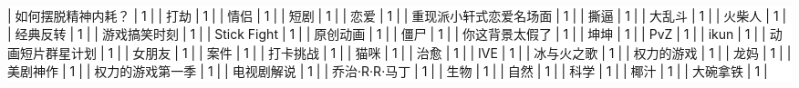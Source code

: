 | 如何摆脱精神内耗？ | 1 |
| 打劫 | 1 |
| 情侣 | 1 |
| 短剧 | 1 |
| 恋爱 | 1 |
| 重现派小轩式恋爱名场面 | 1 |
| 撕逼 | 1 |
| 大乱斗 | 1 |
| 火柴人 | 1 |
| 经典反转 | 1 |
| 游戏搞笑时刻 | 1 |
| Stick Fight | 1 |
| 原创动画 | 1 |
| 僵尸 | 1 |
| 你这背景太假了 | 1 |
| 坤坤 | 1 |
| PvZ | 1 |
| ikun | 1 |
| 动画短片群星计划 | 1 |
| 女朋友 | 1 |
| 案件 | 1 |
| 打卡挑战 | 1 |
| 猫咪 | 1 |
| 治愈 | 1 |
| IVE | 1 |
| 冰与火之歌 | 1 |
| 权力的游戏 | 1 |
| 龙妈 | 1 |
| 美剧神作 | 1 |
| 权力的游戏第一季 | 1 |
| 电视剧解说 | 1 |
| 乔治·R·R·马丁 | 1 |
| 生物 | 1 |
| 自然 | 1 |
| 科学 | 1 |
| 椰汁 | 1 |
| 大碗拿铁 | 1 |